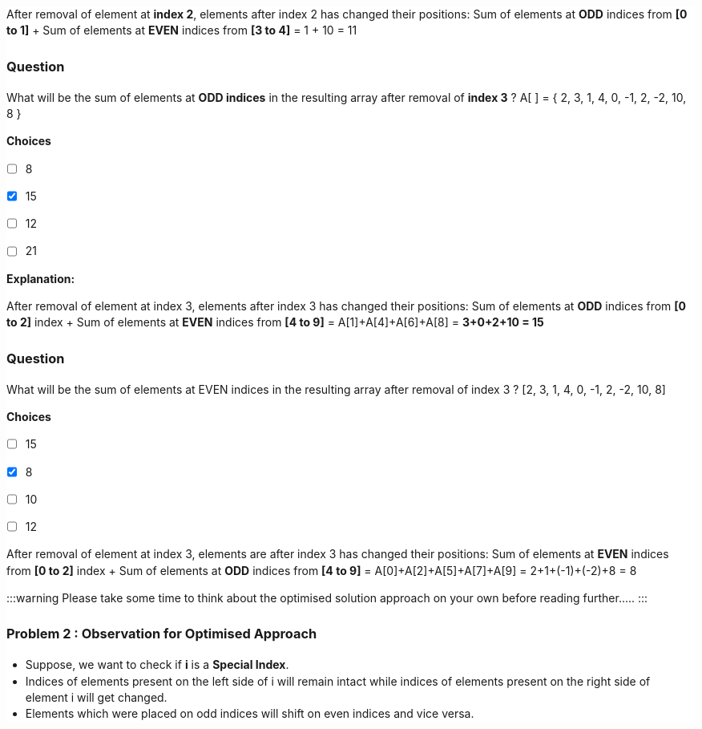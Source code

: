 
After removal of element at **index 2**, elements after index 2 has changed their positions:
Sum of elements at **ODD** indices from **[0 to 1]** + Sum of elements at **EVEN** indices from **[3 to 4]** =
 1  + 10 = 11



### Question
What will be the sum of elements at **ODD indices** in the resulting array after removal of **index 3** ?
A[ ] = { 2, 3, 1, 4, 0, -1, 2, -2, 10, 8 }

**Choices**
- [ ] 8
- [x] 15
- [ ] 12
- [ ] 21


**Explanation:**

After removal of element at index 3, elements after index 3 has changed their positions:
Sum of elements at **ODD** indices from **[0 to 2]** index + Sum of elements at **EVEN** indices from **[4 to 9]** = A[1]+A[4]+A[6]+A[8] = **3+0+2+10 = 15**




### Question 
What will be the sum of elements at EVEN indices in the resulting array after removal of index 3 ?
[2, 3, 1, 4, 0, -1, 2, -2, 10, 8]

**Choices**
- [ ] 15
- [x] 8
- [ ] 10
- [ ] 12



After removal of element at index 3, elements are after index 3 has changed their positions:
Sum of elements at **EVEN** indices from **[0 to 2]** index + Sum of elements at **ODD** indices from **[4 to 9]** = A[0]+A[2]+A[5]+A[7]+A[9] = 2+1+(-1)+(-2)+8 = 8

:::warning
Please take some time to think about the optimised solution approach on your own before reading further.....
:::

### Problem 2 : Observation for Optimised Approach


* Suppose, we want to check if **i** is a **Special Index**.
* Indices of elements present on the left side of i will remain intact while indices of elements present on the right side of element i will get changed. 
* Elements which were placed on odd indices will shift on even indices and vice versa.
